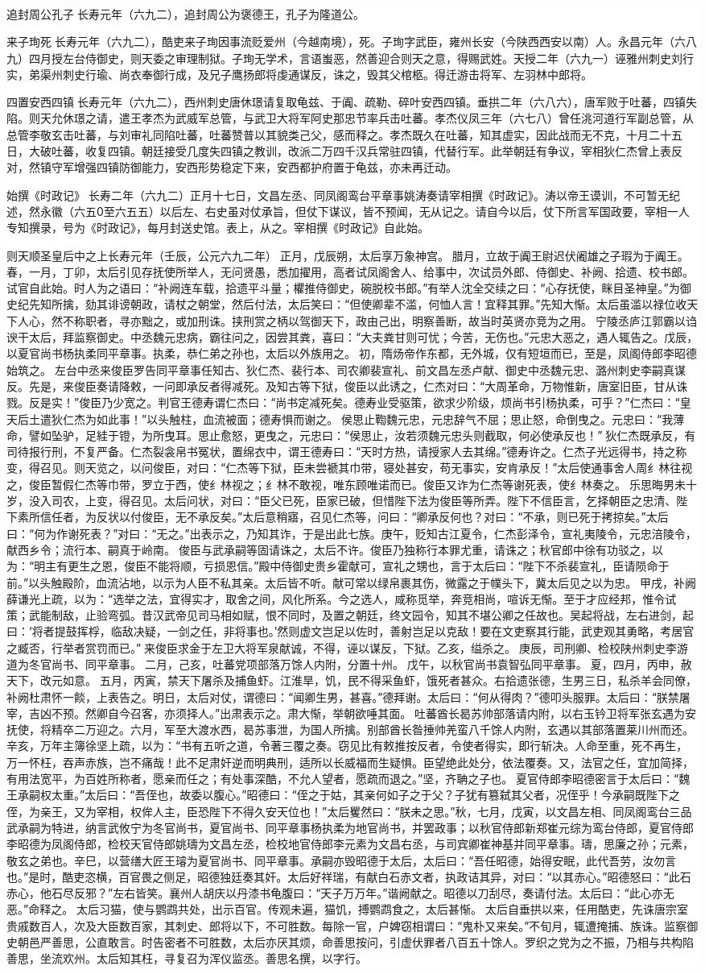追封周公孔子
长寿元年（六九二），追封周公为褒德王，孔子为隆道公。

来子珣死
长寿元年（六九二），酷吏来子珣因事流贬爱州（今越南境），死。子珣字武臣，雍州长安（今陕西西安以南）人。永昌元年（六八九）四月授左台侍御史，则天委之审理制狱。子珣无学术，言语蚩恶，然善迎合则天之意，得赐武姓。天授二年（六九一）诬雅州刺史刘行实，弟渠州刺史行瑜、尚衣奉御行成，及兄子鹰扬郎将虔通谋反，诛之，毁其父棺柩。得迁游击将军、左羽林中郎将。

四置安西四镇
长寿元年（六九二），西州刺史唐休璟请复取龟兹、于阗、疏勒、碎叶安西四镇。垂拱二年（六八六），唐军败于吐蕃，四镇失陷。则天允休璟之请，遣王孝杰为武威军总管，与武卫大将军阿史那忠节率兵击吐蕃。孝杰仪凤三年（六七八）曾任洮河道行军副总管，从总管李敬玄击吐蕃，与刘审礼同陷吐蕃，吐蕃赞普以其貌类己父，感而释之。孝杰既久在吐蕃，知其虚实，因此战而无不克，十月二十五日，大破吐蕃，收复四镇。朝廷接受几度失四镇之教训，改派二万四千汉兵常驻四镇，代替行军。此举朝廷有争议，宰相狄仁杰曾上表反对，然镇守军增强四镇防御能力，安西形势稳定下来，安西都护府置于龟兹，亦未再迁动。

始撰《时政记》
长寿二年（六九二）正月十七日，文昌左丞、同凤阁鸾台平章事姚涛奏请宰相撰《时政记》。涛以帝王谟训，不可暂无纪述，然永徽（六五0至六五五）以后左、右史虽对仗承旨，但仗下谋议，皆不预闻，无从记之。请自今以后，仗下所言军国政要，宰相一人专知撰录，号为《时政记》，每月封送史馆。表上，从之。宰相撰《时政记》自此始。

则天顺圣皇后中之上长寿元年（壬辰，公元六九二年）
正月，戊辰朔，太后享万象神宫。
腊月，立故于阗王尉迟伏阇雄之子瑕为于阗王。
春，一月，丁卯，太后引见存抚使所举人，无问贤愚，悉加擢用，高者试凤阁舍人、给事中，次试员外郎、侍御史、补阙、拾遗、校书郎。试官自此始。时人为之语曰：“补阙连车载，拾遗平斗量；欋推侍御史，碗脱校书郎。”有举人沈全交续之曰：“心存抚使，眯目圣神皇。”为御史纪先知所擒，劾其诽谤朝政，请杖之朝堂，然后付法，太后笑曰：“但使卿辈不滥，何恤人言！宜释其罪。”先知大惭。太后虽滥以禄位收天下人心，然不称职者，寻亦黜之，或加刑诛。挟刑赏之柄以驾御天下，政由己出，明察善断，故当时英贤亦竞为之用。
宁陵丞庐江郭霸以诌谀干太后，拜监察御史。中丞魏元忠病，霸往问之，因尝其粪，喜曰：“大夫粪甘则可忧；今苦，无伤也。”元忠大恶之，遇人辄告之。戊辰，以夏官尚书杨执柔同平章事。执柔，恭仁弟之孙也，太后以外族用之。
初，隋炀帝作东都，无外城，仅有短垣而已，至是，凤阁侍郎李昭德始筑之。
左台中丞来俊臣罗告同平章事任知古、狄仁杰、裴行本、司农卿裴宣礼、前文昌左丞卢献、御史中丞魏元忠、潞州刺史李嗣真谋反。先是，来俊臣奏请降敕，一问即承反者得减死。及知古等下狱，俊臣以此诱之，仁杰对曰：“大周革命，万物惟新，唐室旧臣，甘从诛戮。反是实！”俊臣乃少宽之。判官王德寿谓仁杰曰：“尚书定减死矣。德寿业受驱策，欲求少阶级，烦尚书引杨执柔，可乎？”仁杰曰：“皇天后土遣狄仁杰为如此事！”以头触柱，血流被面；德寿惧而谢之。
侯思止鞫魏元忠，元忠辞气不屈；思止怒，命倒曳之。元忠曰：“我薄命，譬如坠驴，足絓于镫，为所曳耳。思止愈怒，更曳之，元忠曰：“侯思止，汝若须魏元忠头则截取，何必使承反也！”
狄仁杰既承反，有司待报行刑，不复严备。仁杰裂衾帛书冤状，置绵衣中，谓王德寿曰：“天时方热，请授家人去其绵。”德寿许之。仁杰子光远得书，持之称变，得召见。则天览之，以问俊臣，对曰：“仁杰等下狱，臣未尝褫其巾带，寝处甚安，苟无事实，安肯承反！”太后使通事舍人周纟林往视之，俊臣暂假仁杰等巾带，罗立于西，使纟林视之；纟林不敢视，唯东顾唯诺而已。俊臣又诈为仁杰等谢死表，使纟林奏之。
乐思晦男未十岁，没入司农，上变，得召见。太后问状，对曰：“臣父已死，臣家已破，但惜陛下法为俊臣等所弄。陛下不信臣言，乞择朝臣之忠清、陛下素所信任者，为反状以付俊臣，无不承反矣。”太后意稍寤，召见仁杰等，问曰：“卿承反何也？对曰：“不承，则已死于拷掠矣。”太后曰：“何为作谢死表？”对曰：“无之。”出表示之，乃知其诈，于是出此七族。庚午，贬知古江夏令，仁杰彭泽令，宣礼夷陵令，元忠涪陵令，献西乡令；流行本、嗣真于岭南。
俊臣与武承嗣等固请诛之，太后不许。俊臣乃独称行本罪尤重，请诛之；秋官郎中徐有功驳之，以为：“明主有更生之恩，俊臣不能将顺，亏损恩信。”殿中侍御史贵乡霍献可，宣礼之甥也，言于太后曰：“陛下不杀裴宣礼，臣请陨命于前。”以头触殿阶，血流沾地，以示为人臣不私其亲。太后皆不听。献可常以绿帛裹其伤，微露之于幞头下，冀太后见之以为忠。
甲戌，补阙薛谦光上疏，以为：“选举之法，宜得实才，取舍之间，风化所系。今之选人，咸称觅举，奔竞相尚，喧诉无惭。至于才应经邦，惟令试策；武能制敌，止验弯弧。昔汉武帝见司马相如赋，恨不同时，及置之朝廷，终文园令，知其不堪公卿之任故也。吴起将战，左右进剑，起曰：‘将者提鼓挥桴，临敌决疑，一剑之任，非将事也。’然则虚文岂足以佐时，善射岂足以克敌！要在文吏察其行能，武吏观其勇略，考居官之臧否，行举者赏罚而已。”
来俊臣求金于左卫大将军泉献诚，不得，诬以谋反，下狱。乙亥，缢杀之。
庚辰，司刑卿、检校陕州刺史李游道为冬官尚书、同平章事。
二月，己亥，吐蕃党项部落万馀人内附，分置十州。
戊午，以秋官尚书袁智弘同平章事。
夏，四月，丙申，赦天下，改元如意。
五月，丙寅，禁天下屠杀及捕鱼虾。江淮旱，饥，民不得采鱼虾，饿死者甚众。右拾遗张德，生男三日，私杀羊会同僚，补阙杜肃怀一餤，上表告之。明日，太后对仗，谓德曰：“闻卿生男，甚喜。”德拜谢。太后曰：“何从得肉？”德叩头服罪。太后曰：“朕禁屠宰，吉凶不预。然卿自今召客，亦须择人。”出肃表示之。肃大惭，举朝欲唾其面。
吐蕃酋长曷苏帅部落请内附，以右玉钤卫将军张玄遇为安抚使，将精卒二万迎之。六月，军至大渡水西，曷苏事泄，为国人所擒。别部酋长昝捶帅羌蛮八千馀人内附，玄遇以其部落置莱川州而还。
辛亥，万年主簿徐坚上疏，以为：“书有五听之道，令著三覆之奏。窃见比有敕推按反者，令使者得实，即行斩决。人命至重，死不再生，万一怀枉，吞声赤族，岂不痛哉！此不足肃奸逆而明典刑，适所以长威福而生疑惧。臣望绝此处分，依法覆奏。又，法官之任，宜加简择，有用法宽平，为百姓所称者，愿亲而任之；有处事深酷，不允人望者，愿疏而退之。”坚，齐聃之子也。
夏官侍郎李昭德密言于太后曰：“魏王承嗣权太重。”太后曰：“吾侄也，故委以腹心。”昭德曰：“侄之于姑，其亲何如子之于父？子犹有篡弑其父者，况侄乎！今承嗣既陛下之侄，为亲王，又为宰相，权侔人主，臣恐陛下不得久安天位也！”太后矍然曰：“朕未之思。”秋，七月，戊寅，以文昌左相、同凤阁鸾台三品武承嗣为特进，纳言武攸宁为冬官尚书，夏官尚书、同平章事杨执柔为地官尚书，并罢政事；以秋官侍郎新郑崔元综为鸾台侍郎，夏官侍郎李昭德为凤阁侍郎，检校天官侍郎姚璹为文昌左丞，检校地官侍郎李元素为文昌右丞，与司宾卿崔神基并同平章事。璹，思廉之孙；元素，敬玄之弟也。辛巳，以营缮大匠王璿为夏官尚书、同平章事。承嗣亦毁昭德于太后，太后曰：“吾任昭德，始得安眠，此代吾劳，汝勿言也。”是时，酷吏恣横，百官畏之侧足，昭德独廷奏其奸。太后好祥瑞，有献白石赤文者，执政诘其异，对曰：“以其赤心。”昭德怒曰：“此石赤心，他石尽反邪？”左右皆笑。襄州人胡庆以丹漆书龟腹曰：“天子万万年。”谐阙献之。昭德以刀刮尽，奏请付法。太后曰：“此心亦无恶。”命释之。
太后习猫，使与鹦鹉共处，出示百官。传观未遍，猫饥，搏鹦鹉食之，太后甚惭。
太后自垂拱以来，任用酷吏，先诛唐宗室贵戚数百人，次及大臣数百家，其刺史、郎将以下，不可胜数。每除一官，户婢窃相谓曰：“鬼朴又来矣。”不旬月，辄遭掩捕、族诛。监察御史朝邑严善思，公直敢言。时告密者不可胜数，太后亦厌其烦，命善思按问，引虚伏罪者八百五十馀人。罗织之党为之不振，乃相与共构陷善思，坐流欢州。太后知其枉，寻复召为浑仪监丞。善思名撰，以字行。
